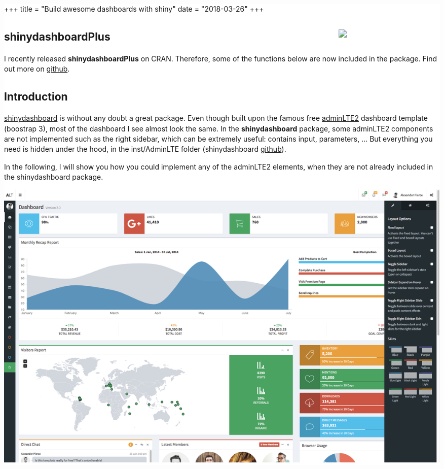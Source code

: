 +++
  title = "Build awesome dashboards with shiny"
  date = "2018-03-26"
+++

## shinydashboardPlus <img src="/images/ShinyDashboardPlus_FINAL.png" width=200 align="right" />

I recently released **shinydashboardPlus** on CRAN. Therefore, some of the functions below are now included in the package. Find out more on [github](https://github.com/DivadNojnarg/shinydashboardPlus).

## Introduction

[shinydashboard](https://rstudio.github.io/shinydashboard/) is without any doubt a great package.
Even though built upon the famous free [adminLTE2](https://adminlte.io/themes/AdminLTE/index.html) dashboard template (boostrap 3), most of the dashboard I see almost look the same. In the **shinydashboard**
package, some adminLTE2 components are not implemented such as the right sidebar, which 
can be extremely useful: contains input, parameters, ... But everything you need is
hidden under the hood, in the inst/AdminLTE folder (shinydashboard [github](https://github.com/rstudio/shinydashboard)).

In the following, I will show you how you could implement any of the adminLTE2 elements,
when they are not already included in the shinydashboard package. 

<a href="images/adminLTE2_dashboard.png"><img src="images/adminLTE2_dashboard.png" width="auto" height="auto" alt="blank"></a>
